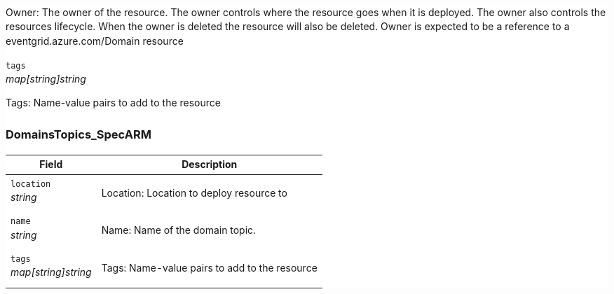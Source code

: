 <td>
<p>Owner: The owner of the resource. The owner controls where the resource goes when it is deployed. The owner also
controls the resources lifecycle. When the owner is deleted the resource will also be deleted. Owner is expected to be a
reference to a eventgrid.azure.com/Domain resource</p>
</td>
</tr>
<tr>
<td>
<code>tags</code><br/>
<em>
map[string]string
</em>
</td>
<td>
<p>Tags: Name-value pairs to add to the resource</p>
</td>
</tr>
</tbody>
</table>
<h3 id="eventgrid.azure.com/v1alpha1api20200601.DomainsTopics_SpecARM">DomainsTopics_SpecARM
</h3>
<div>
</div>
<table>
<thead>
<tr>
<th>Field</th>
<th>Description</th>
</tr>
</thead>
<tbody>
<tr>
<td>
<code>location</code><br/>
<em>
string
</em>
</td>
<td>
<p>Location: Location to deploy resource to</p>
</td>
</tr>
<tr>
<td>
<code>name</code><br/>
<em>
string
</em>
</td>
<td>
<p>Name: Name of the domain topic.</p>
</td>
</tr>
<tr>
<td>
<code>tags</code><br/>
<em>
map[string]string
</em>
</td>
<td>
<p>Tags: Name-value pairs to add to the resource</p>